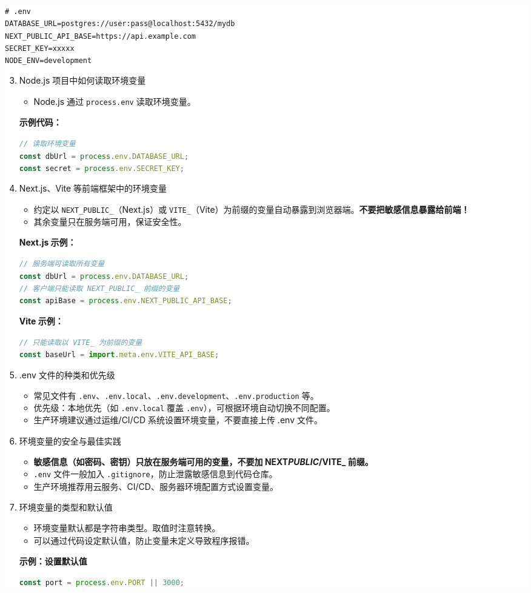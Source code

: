    ```
   # .env
   DATABASE_URL=postgres://user:pass@localhost:5432/mydb
   NEXT_PUBLIC_API_BASE=https://api.example.com
   SECRET_KEY=xxxxx
   NODE_ENV=development
   ```

3. Node.js 项目中如何读取环境变量

   - Node.js 通过 `process.env` 读取环境变量。

   **示例代码：**

   ```js
   // 读取环境变量
   const dbUrl = process.env.DATABASE_URL;
   const secret = process.env.SECRET_KEY;
   ```

4. Next.js、Vite 等前端框架中的环境变量

   - 约定以 `NEXT_PUBLIC_`（Next.js）或 `VITE_`（Vite）为前缀的变量自动暴露到浏览器端。**不要把敏感信息暴露给前端！**
   - 其余变量只在服务端可用，保证安全性。

   **Next.js 示例：**

   ```js
   // 服务端可读取所有变量
   const dbUrl = process.env.DATABASE_URL;
   // 客户端只能读取 NEXT_PUBLIC_ 前缀的变量
   const apiBase = process.env.NEXT_PUBLIC_API_BASE;
   ```

   **Vite 示例：**

   ```js
   // 只能读取以 VITE_ 为前缀的变量
   const baseUrl = import.meta.env.VITE_API_BASE;
   ```

5. .env 文件的种类和优先级

   - 常见文件有 `.env`、`.env.local`、`.env.development`、`.env.production` 等。
   - 优先级：本地优先（如 `.env.local` 覆盖 `.env`），可根据环境自动切换不同配置。
   - 生产环境建议通过运维/CI/CD 系统设置环境变量，不要直接上传 .env 文件。

6. 环境变量的安全与最佳实践

   - **敏感信息（如密码、密钥）只放在服务端可用的变量，不要加 NEXT*PUBLIC*/VITE\_ 前缀。**
   - `.env` 文件一般加入 `.gitignore`，防止泄露敏感信息到代码仓库。
   - 生产环境推荐用云服务、CI/CD、服务器环境配置方式设置变量。

7. 环境变量的类型和默认值

   - 环境变量默认都是字符串类型。取值时注意转换。
   - 可以通过代码设定默认值，防止变量未定义导致程序报错。

   **示例：设置默认值**

   ```js
   const port = process.env.PORT || 3000;
   ```
